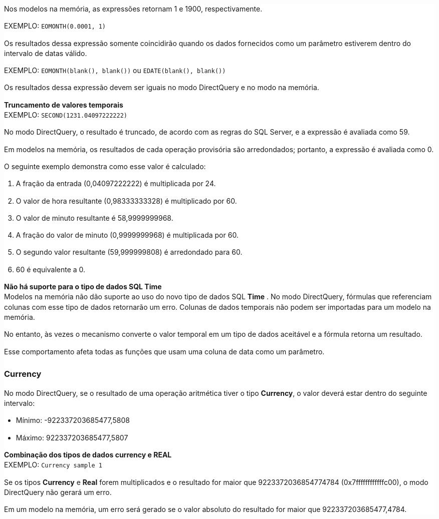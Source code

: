 Nos modelos na memória, as expressões retornam 1 e 1900, respectivamente.  
  
EXEMPLO:  `EOMONTH(0.0001, 1)`  
  
Os resultados dessa expressão somente coincidirão quando os dados fornecidos como um parâmetro estiverem dentro do intervalo de datas válido.  
  
EXEMPLO: `EOMONTH(blank(), blank())` ou `EDATE(blank(), blank())`  
  
Os resultados dessa expressão devem ser iguais no modo DirectQuery e no modo na memória.  
  
**Truncamento de valores temporais**  
EXEMPLO: `SECOND(1231.04097222222)`  
  
No modo DirectQuery, o resultado é truncado, de acordo com as regras do SQL Server, e a expressão é avaliada como 59.  
  
Em modelos na memória, os resultados de cada operação provisória são arredondados; portanto, a expressão é avaliada como 0.  
  
O seguinte exemplo demonstra como esse valor é calculado:  
  
1.  A fração da entrada (0,04097222222) é multiplicada por 24.  
  
2.  O valor de hora resultante (0,98333333328) é multiplicado por 60.  
  
3.  O valor de minuto resultante é 58,9999999968.  
  
4.  A fração do valor de minuto (0,9999999968) é multiplicada por 60.  
  
5.  O segundo valor resultante (59,999999808) é arredondado para 60.  
  
6.  60 é equivalente a 0.  
  
**Não há suporte para o tipo de dados SQL Time**  
Modelos na memória não dão suporte ao uso do novo tipo de dados SQL **Time** . No modo DirectQuery, fórmulas que referenciam colunas com esse tipo de dados retornarão um erro. Colunas de dados temporais não podem ser importadas para um modelo na memória.  
  
No entanto, às vezes o mecanismo converte o valor temporal em um tipo de dados aceitável e a fórmula retorna um resultado.  
  
Esse comportamento afeta todas as funções que usam uma coluna de data como um parâmetro.  
  
### <a name="bkmk_Currency"></a>Currency  
No modo DirectQuery, se o resultado de uma operação aritmética tiver o tipo **Currency**, o valor deverá estar dentro do seguinte intervalo:  
  
-   Mínimo: -922337203685477,5808  
  
-   Máximo: 922337203685477,5807  
  
**Combinação dos tipos de dados currency e REAL**  
EXEMPLO: `Currency sample 1`  
  
Se os tipos **Currency** e **Real** forem multiplicados e o resultado for maior que 9223372036854774784 (0x7ffffffffffffc00), o modo DirectQuery não gerará um erro.  
  
Em um modelo na memória, um erro será gerado se o valor absoluto do resultado for maior que 922337203685477,4784.  
  